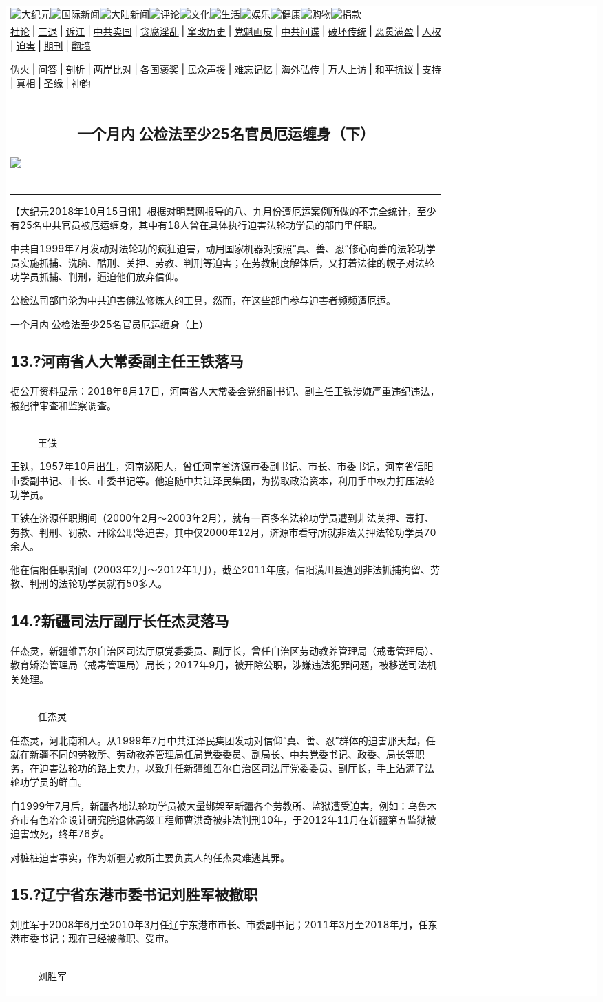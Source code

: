 <a name="1" id="1" target="_blank"></a><span id="1"></span>
<table align=center border="0"><tr><td colspan="2" VALIGN=TOP><a href="/gb/nsc413.md#1"><img src="https://raw.githubusercontent.com/tjvrql262/www/master/t/djy/1.jpg" title="大纪元"></a><a href="/gb/n24hr.md#1"><img src="https://raw.githubusercontent.com/tjvrql262/www/master/t/djy/3.jpg" title="国际新闻"></a><a href="/gb/nsc413.md#1"><img src="https://raw.githubusercontent.com/tjvrql262/www/master/t/djy/4.jpg" title="大陆新闻"></a><a href="/gb/news392.md#1"><img src="https://raw.githubusercontent.com/tjvrql262/www/master/t/djy/5.jpg" title="评论"></a><a href="/gb/news2007.md#1"><img src="https://raw.githubusercontent.com/tjvrql262/www/master/t/djy/6.jpg" title="文化"></a><a href="/gb/news2008.md#1"><img src="https://raw.githubusercontent.com/tjvrql262/www/master/t/djy/7.jpg" title="生活"></a><a href="/gb/ncyule.md#1"><img src="https://raw.githubusercontent.com/tjvrql262/www/master/t/djy/8.jpg" title="娱乐"></a><a href="/gb/nsc1002.md#1"><img src="https://raw.githubusercontent.com/tjvrql262/www/master/t/djy/9.jpg" title="健康"><a href="https://www.youlucky.com"><img src="https://raw.githubusercontent.com/tjvrql262/www/master/t/djy/10.jpg" title="购物"></a><a href="https://donate.epochtimes.com/?utm_medium=epochtimes&utm_source=referral&utm_campaign=donate_button_djyarticleheader"><img src="https://raw.githubusercontent.com/tjvrql262/www/master/t/djy/12.jpg" title="捐款"></a></td></tr>
<tr><td colspan="2" VALIGN=TOP><a target="_blank" href="/gb/9p.md#1">社论</a> | <a target="_blank" href="/gb/nf5657.md#1">三退</a> | <a target="_blank" href="/gb/nf6124.md#1">诉江</a> | <a target="_blank" href="/gb/nf1176117.md#1">中共卖国</a> | <a target="_blank" href="/gb/nf5773.md#1">贪腐淫乱</a> | <a target="_blank" href="/gb/nf1176115.md#1">窜改历史</a> | <a target="_blank" href="/gb/nf1176107.md#1">党魁画皮</a> | <a target="_blank" href="/gb/nf1320400.md#1">中共间谍</a> | <a target="_blank" href="/gb/nf1176114.md#1">破坏传统</a> | <a target="_blank" href="https://github.com/tjvrql262/ntdtv/blob/master/gb/prog447_1.md#1">恶贯满盈</a> | <a target="_blank" href="/gb/ncid278.md#1">人权</a> | <a target="_blank" href="/gb/nf1176111.md#1">迫害</a> | <a target="_blank" href="https://gitlab.com/szzdlab/mh-qikan/blob/master/README.md#1">期刊</a> | <a target="_blank" href="https://github.com/bannedbook/fanqiang/wiki">翻墙</a></p><p><a target="_blank" href="/gb/nf5562.md#1">伪火</a> | <a target="_blank" href="/gb/nf4378.md#1">问答</a> | <a target="_blank" href="/gb/nf5792.md#1">剖析</a> | <a target="_blank" href="/gb/nf5735.md#1">两岸比对</a> | <a target="_blank" href="/gb/nf6119.md#1">各国褒奖</a> | <a target="_blank" href="/gb/nf6120.md#1">民众声援</a> | <a target="_blank" href="/gb/nf1188594.md#1">难忘记忆</a> | <a target="_blank" href="/gb/nf3180.md#1">海外弘传</a> | <a target="_blank" href="/gb/nf5410.md#1">万人上访</a> | <a target="_blank" href="https://github.com/tjvrql262/ntdtv/blob/master/gb/prog1530_1.md#1">和平抗议</a> | <a target="_blank" href="/gb/nf4386.md#1">支持</a> | <a target="_blank" href="/gb/nf4389.md#1">真相</a> | <a target="_blank" href="/gb/nf5790.md#1">圣缘</a> | <a target="_blank" href="/gb/nf4786.md#1">神韵</a></td></tr>
<tr><td VALIGN=TOP width="626"><h2 align=center>一个月内 公检法至少25名官员厄运缠身（下）</h2>
<img width="600" src="https://i.epochtimes.com/assets/uploads/2018/10/4-6.jpg" />
<h6></h6>
<hr>
<p>【大纪元2018年10月15日讯】根据对明慧网报导的八、九月份遭<ahref="/gb/tag/%E5%8E%84%E8%BF%90.md#1">厄运</a>案例所做的不完全统计，至少有25名中共官员被厄运缠身，其中有18人曾在具体执行迫害法轮功学员的部门里任职。</p>
<p>中共自1999年7月发动对法轮功的疯狂迫害，动用国家机器对按照“真、善、忍”修心向善的法轮功学员实施抓捕、洗脑、酷刑、关押、劳教、判刑等迫害；在劳教制度解体后，又打着法律的幌子对法轮功学员抓捕、判刑，逼迫他们放弃信仰。</p>
<p>公检法司部门沦为<ahref="/gb/tag/%E4%B8%AD%E5%85%B1%E8%BF%AB%E5%AE%B3.md#1">中共迫害</a>佛法修炼人的工具，然而，在这些部门参与迫害者频频遭<ahref="/gb/tag/%E5%8E%84%E8%BF%90.md#1">厄运</a>。</p>
<p><ahref="/gb/18/10/7/n10766722.md#1">一个月内 公检法至少25名官员厄运缠身（上）</a></p>
<h2><b>13.?河南省人大常委副主任王铁落马</b></h2>
<p>据公开资料显示：2018年8月17日，河南省人大常委会党组副书记、副主任王铁涉嫌严重违纪违法，被纪律审查和监察调查。</p>
<figure id="attachment_10767268" style="width: 120px" class="wp-caption aligncenter"><ahref="https://i.epochtimes.com/assets/uploads/2018/10/af8f5cdd9dddfbc32b19001840fdd300.png"><img class=" wp-image-10767268" src="https://i.epochtimes.com/assets/uploads/2018/10/af8f5cdd9dddfbc32b19001840fdd300.png" alt="" width="120" b="148" /></a><figcaption class="wp-caption-text">王铁</figcaption></figure>
<p>王铁，1957年10月出生，河南泌阳人，曾任河南省济源市委副书记、市长、市委书记，河南省信阳市委副书记、市长、市委书记等。他追随中共江泽民集团，为捞取政治资本，利用手中权力打压法轮功学员。</p>
<p>王铁在济源任职期间（2000年2月～2003年2月），就有一百多名法轮功学员遭到非法关押、毒打、劳教、判刑、罚款、开除公职等迫害，其中仅2000年12月，济源市看守所就非法关押法轮功学员70余人。</p>
<p>他在信阳任职期间（2003年2月～2012年1月），截至2011年底，信阳潢川县遭到非法抓捕拘留、劳教、判刑的法轮功学员就有50多人。</p>
<h2><b>14.?新疆司法厅副厅长任杰灵落马</b></h2>
<p>任杰灵，新疆维吾尔自治区司法厅原党委委员、副厅长，曾任自治区劳动教养管理局（戒毒管理局）、教育矫治管理局（戒毒管理局）局长；2017年9月，被开除公职，涉嫌违法犯罪问题，被移送司法机关处理。</p>
<figure id="attachment_10767270" style="width: 112px" class="wp-caption aligncenter"><ahref="https://i.epochtimes.com/assets/uploads/2018/10/7cf618c6935f1b1aa9fe4938c22af301.jpg"><img class=" wp-image-10767270" src="https://i.epochtimes.com/assets/uploads/2018/10/7cf618c6935f1b1aa9fe4938c22af301.jpg" alt="" width="112" b="158" /></a><figcaption class="wp-caption-text">任杰灵</figcaption></figure>
<p>任杰灵，河北南和人。从1999年7月中共江泽民集团发动对信仰“真、善、忍”群体的迫害那天起，任就在新疆不同的劳教所、劳动教养管理局任局党委委员、副局长、中共党委书记、政委、局长等职务，在迫害法轮功的路上卖力，以致升任新疆维吾尔自治区司法厅党委委员、副厅长，手上沾满了法轮功学员的鲜血。</p>
<p>自1999年7月后，新疆各地法轮功学员被大量绑架至新疆各个劳教所、监狱遭受迫害，例如：乌鲁木齐市有色冶金设计研究院退休高级工程师曹洪奇被非法判刑10年，于2012年11月在新疆第五监狱被迫害致死，终年76岁。</p>
<p>对桩桩迫害事实，作为新疆劳教所主要负责人的任杰灵难逃其罪。</p>
<h2><b>15.?辽宁省东港市委书记刘胜军被撤职</b></h2>
<p>刘胜军于2008年6月至2010年3月任辽宁东港市市长、市委副书记；2011年3月至2018年月，任东港市委书记；现在已经被撤职、受审。</p>
<figure id="attachment_10767275" style="width: 112px" class="wp-caption aligncenter"><ahref="https://i.epochtimes.com/assets/uploads/2018/10/cb5c886b231f1425ef230a23ae6e7241.jpg"><img class=" wp-image-10767275" src="https://i.epochtimes.com/assets/uploads/2018/10/cb5c886b231f1425ef230a23ae6e7241.jpg" alt="" width="112" b="149" /></a><figcaption class="wp-caption-text">刘胜军</figcaption></figure>